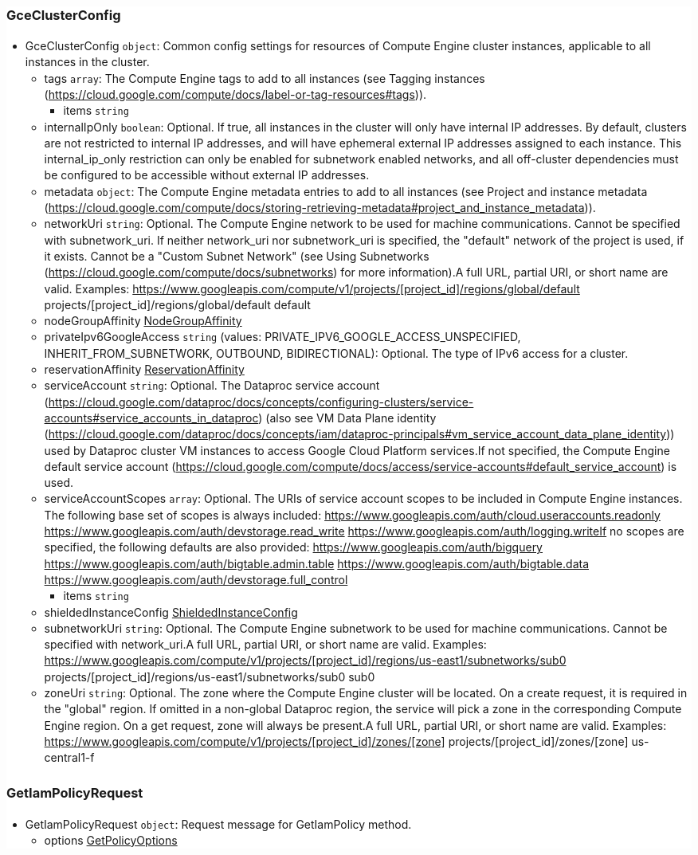 ### GceClusterConfig
* GceClusterConfig `object`: Common config settings for resources of Compute Engine cluster instances, applicable to all instances in the cluster.
  * tags `array`: The Compute Engine tags to add to all instances (see Tagging instances (https://cloud.google.com/compute/docs/label-or-tag-resources#tags)).
    * items `string`
  * internalIpOnly `boolean`: Optional. If true, all instances in the cluster will only have internal IP addresses. By default, clusters are not restricted to internal IP addresses, and will have ephemeral external IP addresses assigned to each instance. This internal_ip_only restriction can only be enabled for subnetwork enabled networks, and all off-cluster dependencies must be configured to be accessible without external IP addresses.
  * metadata `object`: The Compute Engine metadata entries to add to all instances (see Project and instance metadata (https://cloud.google.com/compute/docs/storing-retrieving-metadata#project_and_instance_metadata)).
  * networkUri `string`: Optional. The Compute Engine network to be used for machine communications. Cannot be specified with subnetwork_uri. If neither network_uri nor subnetwork_uri is specified, the "default" network of the project is used, if it exists. Cannot be a "Custom Subnet Network" (see Using Subnetworks (https://cloud.google.com/compute/docs/subnetworks) for more information).A full URL, partial URI, or short name are valid. Examples: https://www.googleapis.com/compute/v1/projects/[project_id]/regions/global/default projects/[project_id]/regions/global/default default
  * nodeGroupAffinity [NodeGroupAffinity](#nodegroupaffinity)
  * privateIpv6GoogleAccess `string` (values: PRIVATE_IPV6_GOOGLE_ACCESS_UNSPECIFIED, INHERIT_FROM_SUBNETWORK, OUTBOUND, BIDIRECTIONAL): Optional. The type of IPv6 access for a cluster.
  * reservationAffinity [ReservationAffinity](#reservationaffinity)
  * serviceAccount `string`: Optional. The Dataproc service account (https://cloud.google.com/dataproc/docs/concepts/configuring-clusters/service-accounts#service_accounts_in_dataproc) (also see VM Data Plane identity (https://cloud.google.com/dataproc/docs/concepts/iam/dataproc-principals#vm_service_account_data_plane_identity)) used by Dataproc cluster VM instances to access Google Cloud Platform services.If not specified, the Compute Engine default service account (https://cloud.google.com/compute/docs/access/service-accounts#default_service_account) is used.
  * serviceAccountScopes `array`: Optional. The URIs of service account scopes to be included in Compute Engine instances. The following base set of scopes is always included: https://www.googleapis.com/auth/cloud.useraccounts.readonly https://www.googleapis.com/auth/devstorage.read_write https://www.googleapis.com/auth/logging.writeIf no scopes are specified, the following defaults are also provided: https://www.googleapis.com/auth/bigquery https://www.googleapis.com/auth/bigtable.admin.table https://www.googleapis.com/auth/bigtable.data https://www.googleapis.com/auth/devstorage.full_control
    * items `string`
  * shieldedInstanceConfig [ShieldedInstanceConfig](#shieldedinstanceconfig)
  * subnetworkUri `string`: Optional. The Compute Engine subnetwork to be used for machine communications. Cannot be specified with network_uri.A full URL, partial URI, or short name are valid. Examples: https://www.googleapis.com/compute/v1/projects/[project_id]/regions/us-east1/subnetworks/sub0 projects/[project_id]/regions/us-east1/subnetworks/sub0 sub0
  * zoneUri `string`: Optional. The zone where the Compute Engine cluster will be located. On a create request, it is required in the "global" region. If omitted in a non-global Dataproc region, the service will pick a zone in the corresponding Compute Engine region. On a get request, zone will always be present.A full URL, partial URI, or short name are valid. Examples: https://www.googleapis.com/compute/v1/projects/[project_id]/zones/[zone] projects/[project_id]/zones/[zone] us-central1-f

### GetIamPolicyRequest
* GetIamPolicyRequest `object`: Request message for GetIamPolicy method.
  * options [GetPolicyOptions](#getpolicyoptions)
